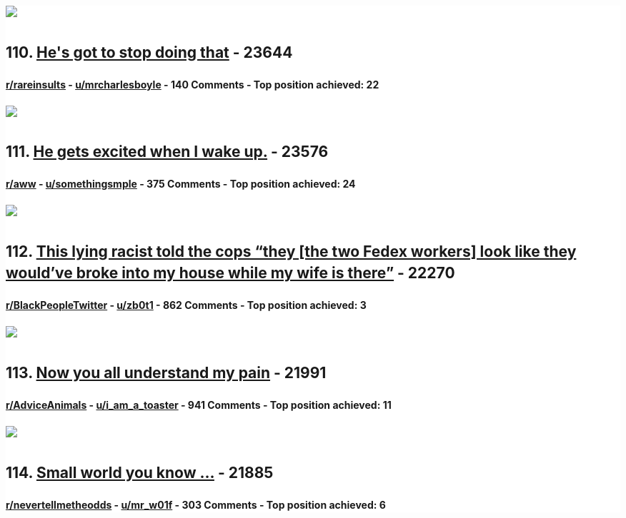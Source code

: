 <a href="https://i.redd.it/4jfvqel8vuz41.jpg"><img src="https://b.thumbs.redditmedia.com/Xv_bLjeTAEZSZFXtHtQ5d1GV52HB4IL5o7Eb0f_7x5s.jpg"></img></a>

## 110. [He's got to stop doing that](http://reddit.com/r/rareinsults/comments/gndovh/hes_got_to_stop_doing_that/) - 23644
#### [r/rareinsults](http://reddit.com/r/rareinsults) - [u/mrcharlesboyle](http://reddit.com/u/mrcharlesboyle) - 140 Comments - Top position achieved: 22

<a href="https://i.redd.it/419mzhqcxxz41.jpg"><img src="https://b.thumbs.redditmedia.com/DRiYcScDkSW587zj-8UQmuYp22sbXJjEZxn_Bonz8jY.jpg"></img></a>

## 111. [He gets excited when I wake up.](http://reddit.com/r/aww/comments/gn4bfp/he_gets_excited_when_i_wake_up/) - 23576
#### [r/aww](http://reddit.com/r/aww) - [u/somethingsmple](http://reddit.com/u/somethingsmple) - 375 Comments - Top position achieved: 24

<a href="https://v.redd.it/dquhls3mguz41"><img src="https://a.thumbs.redditmedia.com/ZTEOPW9JxoXy5kAJmr9qIiI47qhApIII4A27VFj2f54.jpg"></img></a>

## 112. [This lying racist told the cops “they [the two Fedex workers] look like they would’ve broke into my house while my wife is there”](http://reddit.com/r/BlackPeopleTwitter/comments/gnlz2q/this_lying_racist_told_the_cops_they_the_two/) - 22270
#### [r/BlackPeopleTwitter](http://reddit.com/r/BlackPeopleTwitter) - [u/zb0t1](http://reddit.com/u/zb0t1) - 862 Comments - Top position achieved: 3

<a href="https://v.redd.it/yf8spkllb0051"><img src="https://b.thumbs.redditmedia.com/zCFxyK4zKZO98r54mZpOq8aOXHDNpVz2wZ3FKey71Ew.jpg"></img></a>

## 113. [Now you all understand my pain](http://reddit.com/r/AdviceAnimals/comments/gnd4s1/now_you_all_understand_my_pain/) - 21991
#### [r/AdviceAnimals](http://reddit.com/r/AdviceAnimals) - [u/i_am_a_toaster](http://reddit.com/u/i_am_a_toaster) - 941 Comments - Top position achieved: 11

<a href="https://i.redd.it/eiueqwsyrxz41.jpg"><img src="https://b.thumbs.redditmedia.com/vzBL6ZRlDPuxGBFtfBZ6Lt92S4380-Q3fDZGSD13yzw.jpg"></img></a>

## 114. [Small world you know ...](http://reddit.com/r/nevertellmetheodds/comments/gn3l60/small_world_you_know/) - 21885
#### [r/nevertellmetheodds](http://reddit.com/r/nevertellmetheodds) - [u/mr_w01f](http://reddit.com/u/mr_w01f) - 303 Comments - Top position achieved: 6
